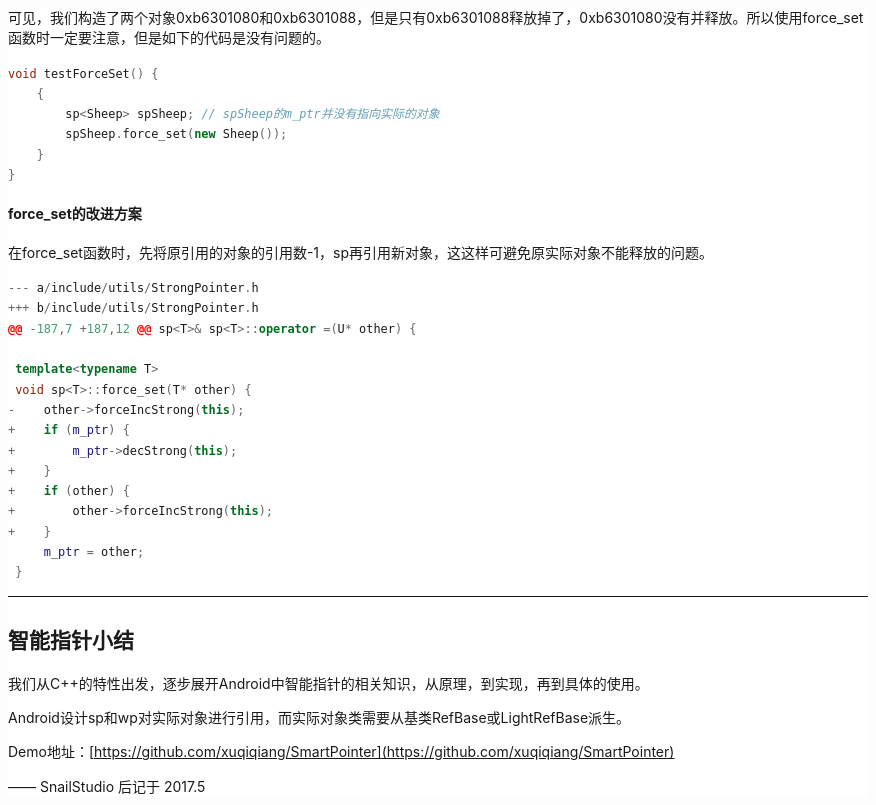 可见，我们构造了两个对象0xb6301080和0xb6301088，但是只有0xb6301088释放掉了，0xb6301080没有并释放。所以使用force_set函数时一定要注意，但是如下的代码是没有问题的。

```cpp
void testForceSet() {
    {
        sp<Sheep> spSheep; // spSheep的m_ptr并没有指向实际的对象
        spSheep.force_set(new Sheep());
    }
}
```

#### force_set的改进方案

在force_set函数时，先将原引用的对象的引用数-1，sp再引用新对象，这这样可避免原实际对象不能释放的问题。

```cpp
--- a/include/utils/StrongPointer.h
+++ b/include/utils/StrongPointer.h
@@ -187,7 +187,12 @@ sp<T>& sp<T>::operator =(U* other) {
 
 template<typename T>
 void sp<T>::force_set(T* other) {
-    other->forceIncStrong(this);
+    if (m_ptr) {
+        m_ptr->decStrong(this);
+    }
+    if (other) {
+        other->forceIncStrong(this);
+    }
     m_ptr = other;
 }
```

---

## 智能指针小结

我们从C++的特性出发，逐步展开Android中智能指针的相关知识，从原理，到实现，再到具体的使用。

Android设计sp和wp对实际对象进行引用，而实际对象类需要从基类RefBase或LightRefBase派生。

Demo地址：[https://github.com/xuqiqiang/SmartPointer](https://github.com/xuqiqiang/SmartPointer)

—— SnailStudio 后记于 2017.5
